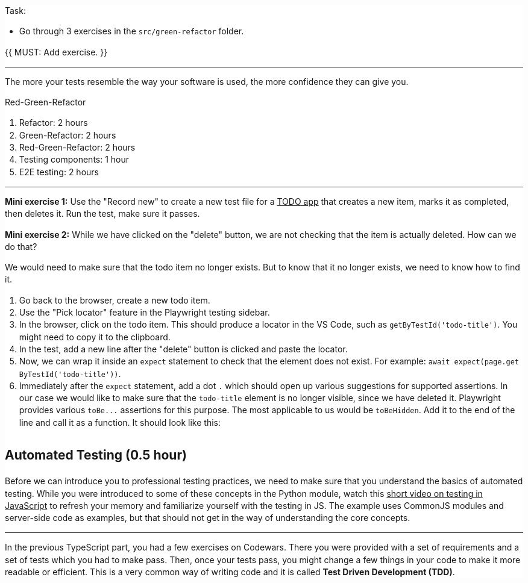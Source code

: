 Task:
- Go through 3 exercises in the `src/green-refactor` folder.

{{ MUST: Add exercise. }}

---

The more your tests resemble the way your software is used, the more confidence they can give you.

Red-Green-Refactor

1. Refactor: 2 hours
2. Green-Refactor: 2 hours
3. Red-Green-Refactor: 2 hours
4. Testing components: 1 hour
5. E2E testing: 2 hours

---

**Mini exercise 1:** Use the "Record new" to create a new test file for a [TODO app](https://demo.playwright.dev/todomvc/#/) that creates a new item, marks it as completed, then deletes it. Run the test, make sure it passes.

**Mini exercise 2:** While we have clicked on the "delete" button, we are not checking that the item is actually deleted. How can we do that?

We would need to make sure that the todo item no longer exists. But to know that it no longer exists, we need to know how to find it.

1. Go back to the browser, create a new todo item.
2. Use the "Pick locator" feature in the Playwright testing sidebar.
3. In the browser, click on the todo item. This should produce a locator in the VS Code, such as `getByTestId('todo-title')`. You might need to copy it to the clipboard.
4. In the test, add a new line after the "delete" button is clicked and paste the locator.
5. Now, we can wrap it inside an `expect` statement to check that the element does not exist. For example: `await expect(page.getByTestId('todo-title'))`.
6. Immediately after the `expect` statement, add a dot `.` which should open up various suggestions for supported assertions. In our case we would like to make sure that the `todo-title` element is no longer visible, since we have deleted it. Playwright provides various `toBe...` assertions for this purpose. The most applicable to us would be `toBeHidden`. Add it to the end of the line and call it as a function. It should look like this:

## Automated Testing (0.5 hour)

Before we can introduce you to professional testing practices, we need to make sure that you understand the basics of automated testing. While you were introduced to some of these concepts in the Python module, watch this [short video on testing in JavaScript](https://www.youtube.com/watch?v=hz0_q1MJa2k) to refresh your memory and familiarize yourself with the testing in JS. The example uses CommonJS modules and server-side code as examples, but that should not get in the way of understanding the core concepts.

----

In the previous TypeScript part, you had a few exercises on Codewars. There you were provided with a set of requirements and a set of tests which you had to make pass. Then, once your tests pass, you might change a few things in your code to make it more readable or efficient. This is a very common way of writing code and it is called **Test Driven Development (TDD)**.
